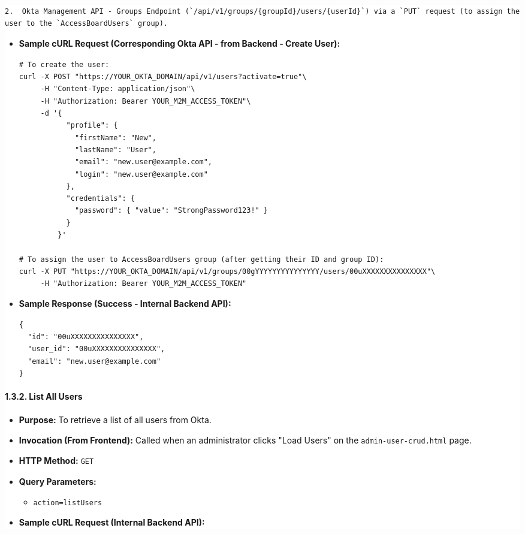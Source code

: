     2.  Okta Management API - Groups Endpoint (`/api/v1/groups/{groupId}/users/{userId}`) via a `PUT` request (to assign the user to the `AccessBoardUsers` group).

-   **Sample cURL Request (Corresponding Okta API - from Backend - Create User):**

    ```
    # To create the user:
    curl -X POST "https://YOUR_OKTA_DOMAIN/api/v1/users?activate=true"\
         -H "Content-Type: application/json"\
         -H "Authorization: Bearer YOUR_M2M_ACCESS_TOKEN"\
         -d '{
               "profile": {
                 "firstName": "New",
                 "lastName": "User",
                 "email": "new.user@example.com",
                 "login": "new.user@example.com"
               },
               "credentials": {
                 "password": { "value": "StrongPassword123!" }
               }
             }'

    # To assign the user to AccessBoardUsers group (after getting their ID and group ID):
    curl -X PUT "https://YOUR_OKTA_DOMAIN/api/v1/groups/00gYYYYYYYYYYYYYYY/users/00uXXXXXXXXXXXXXXX"\
         -H "Authorization: Bearer YOUR_M2M_ACCESS_TOKEN"

    ```

-   **Sample Response (Success - Internal Backend API):**

    ```
    {
      "id": "00uXXXXXXXXXXXXXXX",
      "user_id": "00uXXXXXXXXXXXXXXX",
      "email": "new.user@example.com"
    }

    ```

#### 1.3.2. List All Users

-   **Purpose:** To retrieve a list of all users from Okta.

-   **Invocation (From Frontend):** Called when an administrator clicks "Load Users" on the `admin-user-crud.html` page.

-   **HTTP Method:**  `GET`

-   **Query Parameters:**

    -   `action=listUsers`

-   **Sample cURL Request (Internal Backend API):**
